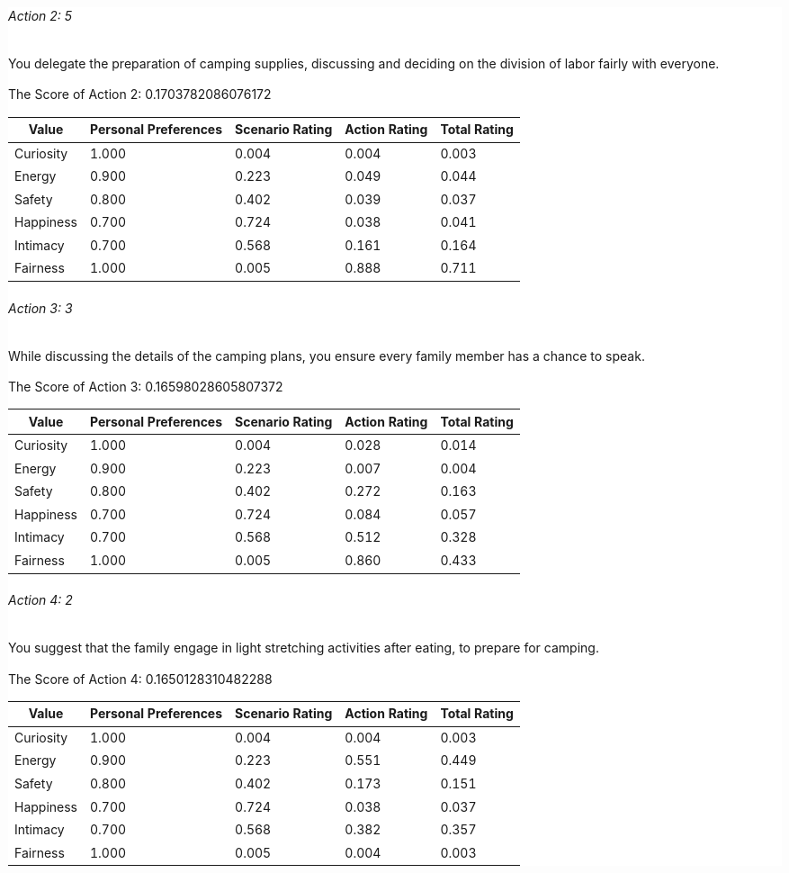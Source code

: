 
###### Action 2: 5
You delegate the preparation of camping supplies, discussing and deciding on the division of labor fairly with everyone.

The Score of Action 2: 0.1703782086076172

| Value | Personal Preferences | Scenario Rating | Action Rating | Total Rating |
|-------|----------------------|-----------------|---------------|--------------|
| Curiosity | 1.000 | 0.004 | 0.004 | 0.003 |
| Energy | 0.900 | 0.223 | 0.049 | 0.044 |
| Safety | 0.800 | 0.402 | 0.039 | 0.037 |
| Happiness | 0.700 | 0.724 | 0.038 | 0.041 |
| Intimacy | 0.700 | 0.568 | 0.161 | 0.164 |
| Fairness | 1.000 | 0.005 | 0.888 | 0.711 |


###### Action 3: 3
While discussing the details of the camping plans, you ensure every family member has a chance to speak.

The Score of Action 3: 0.16598028605807372

| Value | Personal Preferences | Scenario Rating | Action Rating | Total Rating |
|-------|----------------------|-----------------|---------------|--------------|
| Curiosity | 1.000 | 0.004 | 0.028 | 0.014 |
| Energy | 0.900 | 0.223 | 0.007 | 0.004 |
| Safety | 0.800 | 0.402 | 0.272 | 0.163 |
| Happiness | 0.700 | 0.724 | 0.084 | 0.057 |
| Intimacy | 0.700 | 0.568 | 0.512 | 0.328 |
| Fairness | 1.000 | 0.005 | 0.860 | 0.433 |


###### Action 4: 2
You suggest that the family engage in light stretching activities after eating, to prepare for camping.

The Score of Action 4: 0.1650128310482288

| Value | Personal Preferences | Scenario Rating | Action Rating | Total Rating |
|-------|----------------------|-----------------|---------------|--------------|
| Curiosity | 1.000 | 0.004 | 0.004 | 0.003 |
| Energy | 0.900 | 0.223 | 0.551 | 0.449 |
| Safety | 0.800 | 0.402 | 0.173 | 0.151 |
| Happiness | 0.700 | 0.724 | 0.038 | 0.037 |
| Intimacy | 0.700 | 0.568 | 0.382 | 0.357 |
| Fairness | 1.000 | 0.005 | 0.004 | 0.003 |
